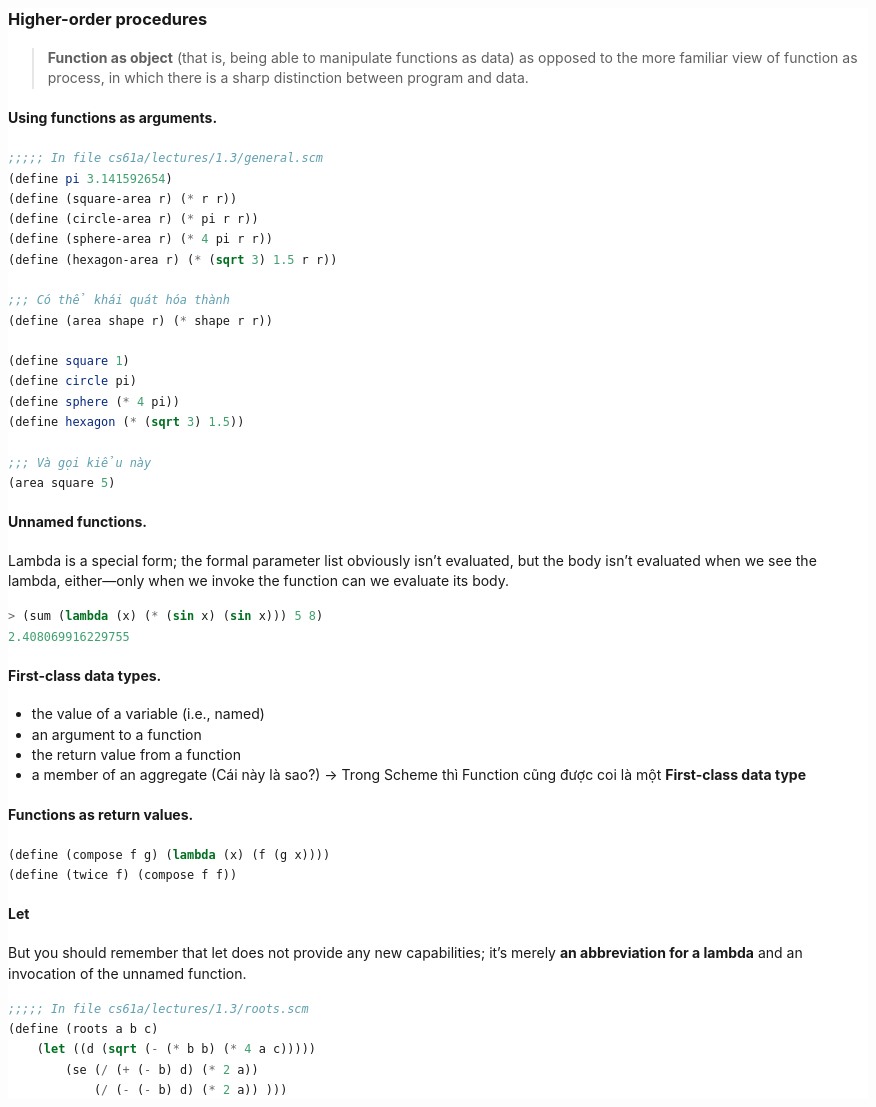 ### Higher-order procedures
> **Function as object** (that is, being able to manipulate functions as data) as opposed to the more familiar view of function as process, in which there is a sharp distinction between program and data.
#### Using functions as arguments.
```scheme
;;;;; In file cs61a/lectures/1.3/general.scm
(define pi 3.141592654)
(define (square-area r) (* r r))
(define (circle-area r) (* pi r r))
(define (sphere-area r) (* 4 pi r r))
(define (hexagon-area r) (* (sqrt 3) 1.5 r r))

;;; Có thể khái quát hóa thành
(define (area shape r) (* shape r r))

(define square 1)
(define circle pi)
(define sphere (* 4 pi))
(define hexagon (* (sqrt 3) 1.5))

;;; Và gọi kiểu này
(area square 5)

```
#### Unnamed functions.
Lambda is a special form; the formal parameter list obviously isn’t evaluated, but the body isn’t evaluated when we see the lambda, either—only when we invoke the function can we evaluate its body.
```scheme
> (sum (lambda (x) (* (sin x) (sin x))) 5 8)
2.408069916229755
```
#### First-class data types.
- the value of a variable (i.e., named)
- an argument to a function
- the return value from a function
- a member of an aggregate (Cái này là sao?)
-> Trong Scheme thì Function cũng được coi là một **First-class data type**
#### Functions as return values.
```scheme
(define (compose f g) (lambda (x) (f (g x))))
(define (twice f) (compose f f))
```
#### Let
But you should remember that let does not provide any new capabilities; it’s merely **an abbreviation for a lambda** and an invocation of the unnamed function.

```scheme
;;;;; In file cs61a/lectures/1.3/roots.scm
(define (roots a b c)
	(let ((d (sqrt (- (* b b) (* 4 a c)))))
		(se (/ (+ (- b) d) (* 2 a))
		    (/ (- (- b) d) (* 2 a)) )))
```
